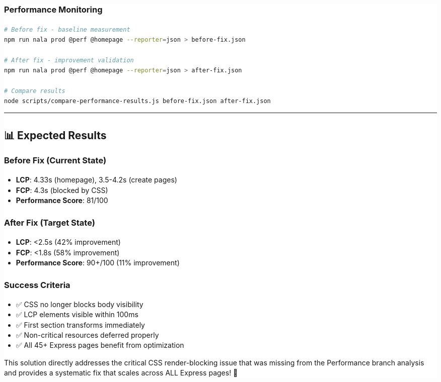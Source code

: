 ### **Performance Monitoring**
```bash
# Before fix - baseline measurement
npm run nala prod @perf @homepage --reporter=json > before-fix.json

# After fix - improvement validation
npm run nala prod @perf @homepage --reporter=json > after-fix.json

# Compare results
node scripts/compare-performance-results.js before-fix.json after-fix.json
```

---

## 📊 **Expected Results**

### **Before Fix (Current State)**
- **LCP**: 4.33s (homepage), 3.5-4.2s (create pages)
- **FCP**: 4.3s (blocked by CSS)
- **Performance Score**: 81/100

### **After Fix (Target State)**
- **LCP**: <2.5s (42% improvement)
- **FCP**: <1.8s (58% improvement)  
- **Performance Score**: 90+/100 (11% improvement)

### **Success Criteria**
- ✅ CSS no longer blocks body visibility
- ✅ LCP elements visible within 100ms
- ✅ First section transforms immediately
- ✅ Non-critical resources deferred properly
- ✅ All 45+ Express pages benefit from optimization

This solution directly addresses the critical CSS render-blocking issue that was missing from the Performance branch analysis and provides a systematic fix that scales across ALL Express pages! 🚀
